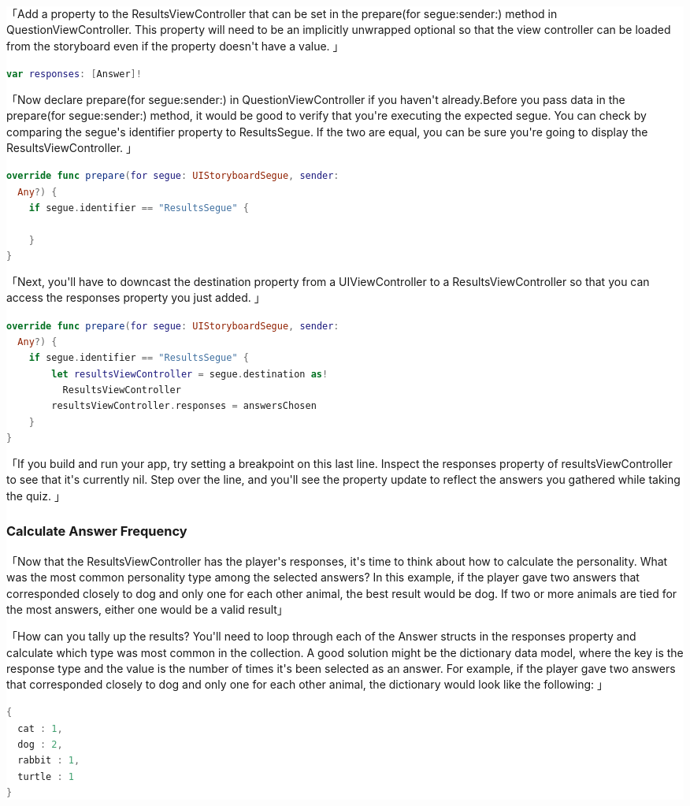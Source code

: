 「Add a property to the ResultsViewController that can be set in the prepare\(for segue:sender:\) method in QuestionViewController. This property will need to be an implicitly unwrapped optional so that the view controller can be loaded from the storyboard even if the property doesn't have a value. 」

```swift
var responses: [Answer]!
```

「Now declare prepare\(for segue:sender:\) in QuestionViewController if you haven't already.Before you pass data in the prepare\(for segue:sender:\) method, it would be good to verify that you're executing the expected segue. You can check by comparing the segue's identifier property to ResultsSegue. If the two are equal, you can be sure you're going to display the ResultsViewController. 」

```swift
override func prepare(for segue: UIStoryboardSegue, sender:
  Any?) {
    if segue.identifier == "ResultsSegue" {
 
    }
} 
```

「Next, you'll have to downcast the destination property from a UIViewController to a ResultsViewController so that you can access the responses property you just added. 」

```swift
override func prepare(for segue: UIStoryboardSegue, sender:
  Any?) {
    if segue.identifier == "ResultsSegue" {
        let resultsViewController = segue.destination as!
          ResultsViewController
        resultsViewController.responses = answersChosen
    }
} 
```

「If you build and run your app, try setting a breakpoint on this last line. Inspect the responses property of resultsViewController to see that it's currently nil. Step over the line, and you'll see the property update to reflect the answers you gathered while taking the quiz. 」

### Calculate Answer Frequency

「Now that the ResultsViewController has the player's responses, it's time to think about how to calculate the personality. What was the most common personality type among the selected answers? In this example, if the player gave two answers that corresponded closely to dog and only one for each other animal, the best result would be dog. If two or more animals are tied for the most answers, either one would be a valid result」

「How can you tally up the results? You'll need to loop through each of the Answer structs in the responses property and calculate which type was most common in the collection. A good solution might be the dictionary data model, where the key is the response type and the value is the number of times it's been selected as an answer. For example, if the player gave two answers that corresponded closely to dog and only one for each other animal, the dictionary would look like the following: 」

```swift
{
  cat : 1,
  dog : 2,
  rabbit : 1,
  turtle : 1
} 
```
